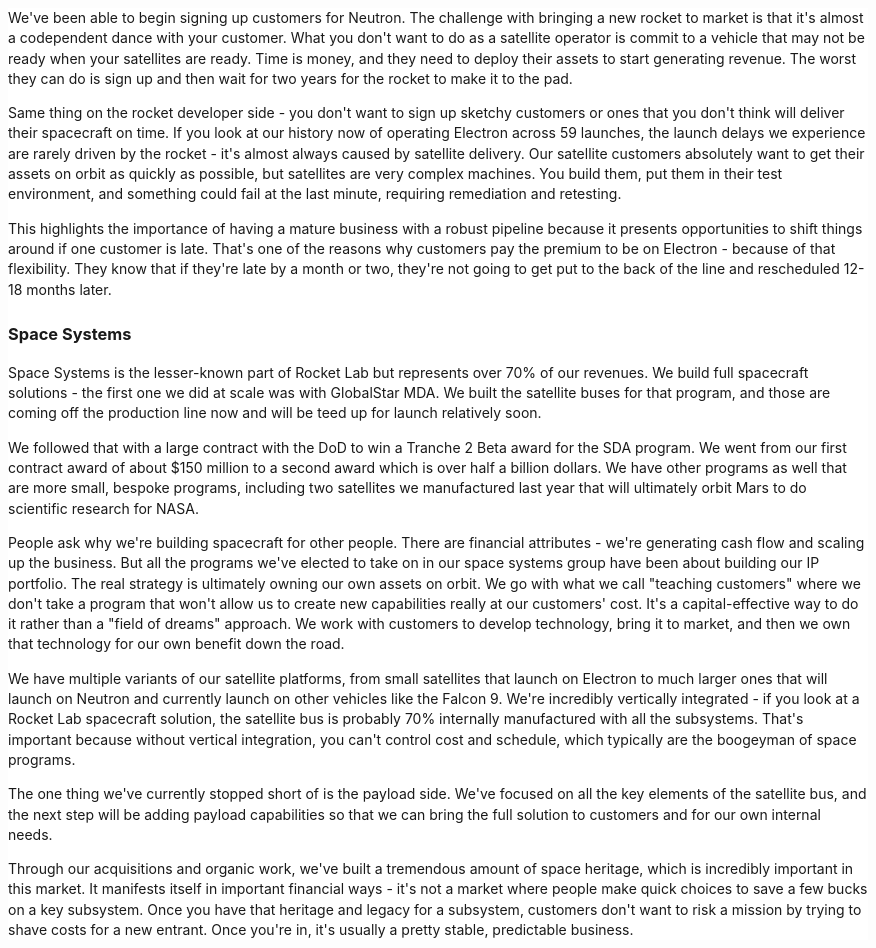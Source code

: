We've been able to begin signing up customers for Neutron. The challenge with bringing a new rocket to market is that it's almost a codependent dance with your customer. What you don't want to do as a satellite operator is commit to a vehicle that may not be ready when your satellites are ready. Time is money, and they need to deploy their assets to start generating revenue. The worst they can do is sign up and then wait for two years for the rocket to make it to the pad.

Same thing on the rocket developer side - you don't want to sign up sketchy customers or ones that you don't think will deliver their spacecraft on time. If you look at our history now of operating Electron across 59 launches, the launch delays we experience are rarely driven by the rocket - it's almost always caused by satellite delivery. Our satellite customers absolutely want to get their assets on orbit as quickly as possible, but satellites are very complex machines. You build them, put them in their test environment, and something could fail at the last minute, requiring remediation and retesting.

This highlights the importance of having a mature business with a robust pipeline because it presents opportunities to shift things around if one customer is late. That's one of the reasons why customers pay the premium to be on Electron - because of that flexibility. They know that if they're late by a month or two, they're not going to get put to the back of the line and rescheduled 12-18 months later.

### Space Systems
Space Systems is the lesser-known part of Rocket Lab but represents over 70% of our revenues. We build full spacecraft solutions - the first one we did at scale was with GlobalStar MDA. We built the satellite buses for that program, and those are coming off the production line now and will be teed up for launch relatively soon.

We followed that with a large contract with the DoD to win a Tranche 2 Beta award for the SDA program. We went from our first contract award of about $150 million to a second award which is over half a billion dollars. We have other programs as well that are more small, bespoke programs, including two satellites we manufactured last year that will ultimately orbit Mars to do scientific research for NASA.

People ask why we're building spacecraft for other people. There are financial attributes - we're generating cash flow and scaling up the business. But all the programs we've elected to take on in our space systems group have been about building our IP portfolio. The real strategy is ultimately owning our own assets on orbit. We go with what we call "teaching customers" where we don't take a program that won't allow us to create new capabilities really at our customers' cost. It's a capital-effective way to do it rather than a "field of dreams" approach. We work with customers to develop technology, bring it to market, and then we own that technology for our own benefit down the road.

We have multiple variants of our satellite platforms, from small satellites that launch on Electron to much larger ones that will launch on Neutron and currently launch on other vehicles like the Falcon 9. We're incredibly vertically integrated - if you look at a Rocket Lab spacecraft solution, the satellite bus is probably 70% internally manufactured with all the subsystems. That's important because without vertical integration, you can't control cost and schedule, which typically are the boogeyman of space programs.

The one thing we've currently stopped short of is the payload side. We've focused on all the key elements of the satellite bus, and the next step will be adding payload capabilities so that we can bring the full solution to customers and for our own internal needs.

Through our acquisitions and organic work, we've built a tremendous amount of space heritage, which is incredibly important in this market. It manifests itself in important financial ways - it's not a market where people make quick choices to save a few bucks on a key subsystem. Once you have that heritage and legacy for a subsystem, customers don't want to risk a mission by trying to shave costs for a new entrant. Once you're in, it's usually a pretty stable, predictable business.

